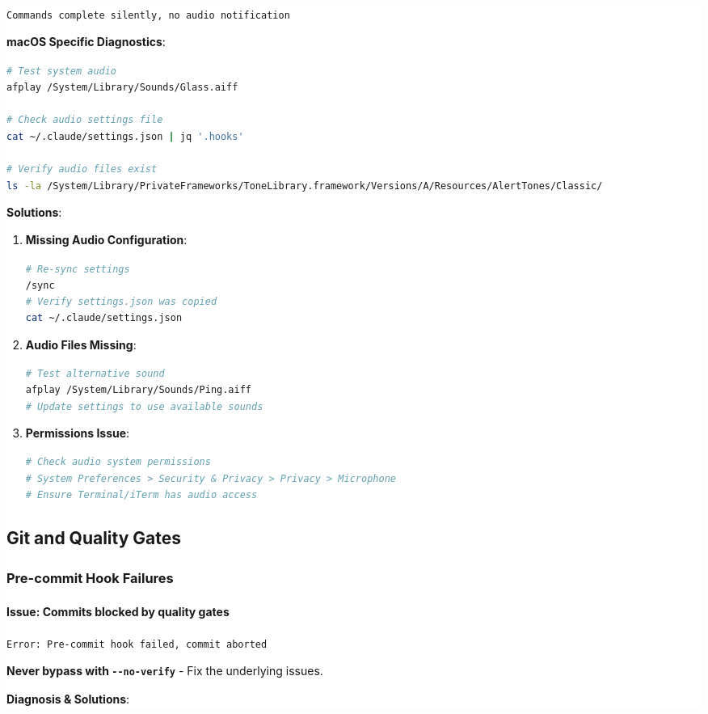 ```bash
Commands complete silently, no audio notification
```

**macOS Specific Diagnostics**:

```bash
# Test system audio
afplay /System/Library/Sounds/Glass.aiff

# Check audio settings file
cat ~/.claude/settings.json | jq '.hooks'

# Verify audio files exist
ls -la /System/Library/PrivateFrameworks/ToneLibrary.framework/Versions/A/Resources/AlertTones/Classic/
```

**Solutions**:

1. **Missing Audio Configuration**:

   ```bash
   # Re-sync settings
   /sync
   # Verify settings.json was copied
   cat ~/.claude/settings.json
   ```

2. **Audio Files Missing**:

   ```bash
   # Test alternative sound
   afplay /System/Library/Sounds/Ping.aiff
   # Update settings to use available sounds
   ```

3. **Permissions Issue**:

   ```bash
   # Check audio system permissions
   # System Preferences > Security & Privacy > Privacy > Microphone
   # Ensure Terminal/iTerm has audio access
   ```

## Git and Quality Gates

### Pre-commit Hook Failures

#### Issue: Commits blocked by quality gates

```bash
Error: Pre-commit hook failed, commit aborted
```

**Never bypass with `--no-verify`** - Fix the underlying issues.

**Diagnosis & Solutions**:
